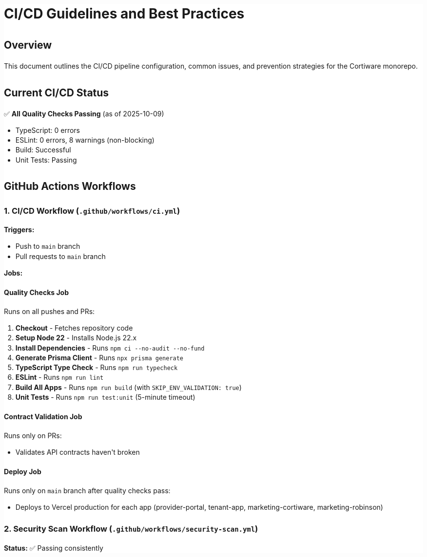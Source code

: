 # CI/CD Guidelines and Best Practices

## Overview

This document outlines the CI/CD pipeline configuration, common issues, and prevention strategies for the Cortiware monorepo.

## Current CI/CD Status

✅ **All Quality Checks Passing** (as of 2025-10-09)
- TypeScript: 0 errors
- ESLint: 0 errors, 8 warnings (non-blocking)
- Build: Successful
- Unit Tests: Passing

## GitHub Actions Workflows

### 1. CI/CD Workflow (`.github/workflows/ci.yml`)

**Triggers:**
- Push to `main` branch
- Pull requests to `main` branch

**Jobs:**

#### Quality Checks Job
Runs on all pushes and PRs:
1. **Checkout** - Fetches repository code
2. **Setup Node 22** - Installs Node.js 22.x
3. **Install Dependencies** - Runs `npm ci --no-audit --no-fund`
4. **Generate Prisma Client** - Runs `npx prisma generate`
5. **TypeScript Type Check** - Runs `npm run typecheck`
6. **ESLint** - Runs `npm run lint`
7. **Build All Apps** - Runs `npm run build` (with `SKIP_ENV_VALIDATION: true`)
8. **Unit Tests** - Runs `npm run test:unit` (5-minute timeout)

#### Contract Validation Job
Runs only on PRs:
- Validates API contracts haven't broken

#### Deploy Job
Runs only on `main` branch after quality checks pass:
- Deploys to Vercel production for each app (provider-portal, tenant-app, marketing-cortiware, marketing-robinson)

### 2. Security Scan Workflow (`.github/workflows/security-scan.yml`)

**Status:** ✅ Passing consistently
